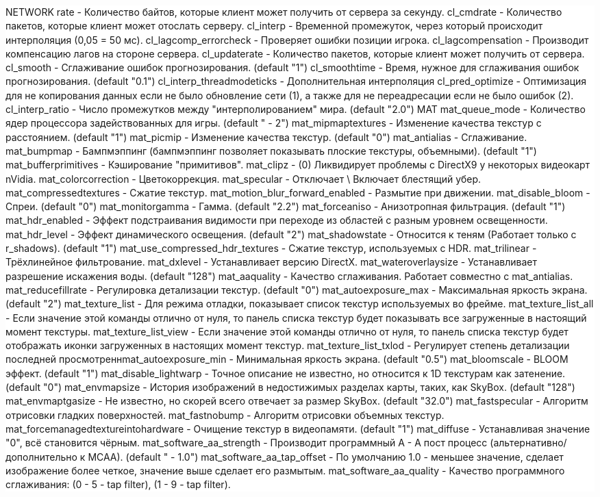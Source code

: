 NETWORK
rate - Количество байтов, которые клиент может получить от сервера за секунду.
cl_cmdrate - Количество пакетов, которые клиент может отослать серверу.
cl_interp - Временной промежуток, через который происходит интерполяция (0,05 = 50 мс).
cl_lagcomp_errorcheck - Проверяет ошибки позиции игрока.
cl_lagcompensation - Производит компенсацию лагов на стороне сервера.
cl_updaterate - Количество пакетов, которые клиент может получить от сервера.
cl_smooth - Сглаживание ошибок прогнозирования. (default "1")
cl_smoothtime - Время, нужное для сглаживания ошибок прогнозирования. (default "0.1")
cl_interp_threadmodeticks - Дополнительная интерполяция
cl_pred_optimize - Оптимизация для не копирования данных если не было обновление сети (1), а также для не переадресации если не было ошибок (2).
cl_interp_ratio - Число промежутков между "интерполированием" мира. (default "2.0")
MAT
mat_queue_mode - Количество ядер процессора задействованных для игры. (default " - 2")
mat_mipmaptextures - Изменение качества текстур с расстоянием. (default "1")
mat_picmip - Изменение качества текстур. (default "0")
mat_antialias - Сглаживание.
mat_bumpmap - Бампмэппинг (бампмэппинг позволяет показывать плоские текстуры, объемными). (default "1")
mat_bufferprimitives - Кэширование "примитивов".
mat_clipz - (0) Ликвидирует проблемы с DirectX9 у некоторых видеокарт nVidia.
mat_colorcorrection - Цветокоррекция.
mat_specular - Отключает \ Включает блестящий убер.
mat_compressedtextures - Сжатие текстур.
mat_motion_blur_forward_enabled - Размытие при движении.
mat_disable_bloom - Спреи. (default "0")
mat_monitorgamma - Гамма. (default "2.2")
mat_forceaniso - Анизотропная фильтрация. (default "1")
mat_hdr_enabled - Эффект подстраивания видимости при переходе из областей с разным уровнем освещенности.
mat_hdr_level - Эффект динамического освещения. (default "2")
mat_shadowstate - Относится к теням (Работает только с r_shadows). (default "1")
mat_use_compressed_hdr_textures - Сжатие текстур, используемых с HDR.
mat_trilinear - Трёхлинейное фильтрование.
mat_dxlevel - Устанавливает версию DirectX.
mat_wateroverlaysize - Устанавливает разрешение искажения воды. (default "128")
mat_aaquality - Качество сглаживания. Работает совместно с mat_antialias.
mat_reducefillrate - Регулировка детализации текстур. (default "0")
mat_autoexposure_max - Максимальная яркость экрана. (default "2")
mat_texture_list - Для режима отладки, показывает список текстур используемых во фрейме.
mat_texture_list_all - Если значение этой команды отлично от нуля, то панель списка текстур будет показывать все загруженные в настоящий момент текстуры.
mat_texture_list_view - Если значение этой команды отлично от нуля, то панель списка текстур будет отображать иконки загруженных в настоящих момент текстур.
mat_texture_list_txlod - Регулирует степень детализации последней просмотреннmat_autoexposure_min - Минимальная яркость экрана. (default "0.5")
mat_bloomscale - BLOOM эффект. (default "1")
mat_disable_lightwarp - Точное описание не известно, но относится к 1D текстурам как затенение. (default "0")
mat_envmapsize - История изображений в недостижимых разделах карты, таких, как SkyBox. (default "128")
mat_envmaptgasize - Не известно, но скорей всего отвечает за размер SkyBox. (default "32.0")
mat_fastspecular - Алгоритм отрисовки гладких поверхностей.
mat_fastnobump - Алгоритм отрисовки объемных текстур.
mat_forcemanagedtextureintohardware - Очищение текстур в видеопамяти. (default "1")
mat_diffuse - Устанавливая значение "0", всё становится чёрным.
mat_software_aa_strength - Производит программный А - А пост процесс (альтернативно/дополнительно к МСАА). (default " - 1.0")
mat_software_aa_tap_offset - По умолчанию 1.0 - меньшее значение, сделает изображение более четкое, значение выше сделает его размытым.
mat_software_aa_quality - Качество программного сглаживания: (0 - 5 - tap filter), (1 - 9 - tap filter).